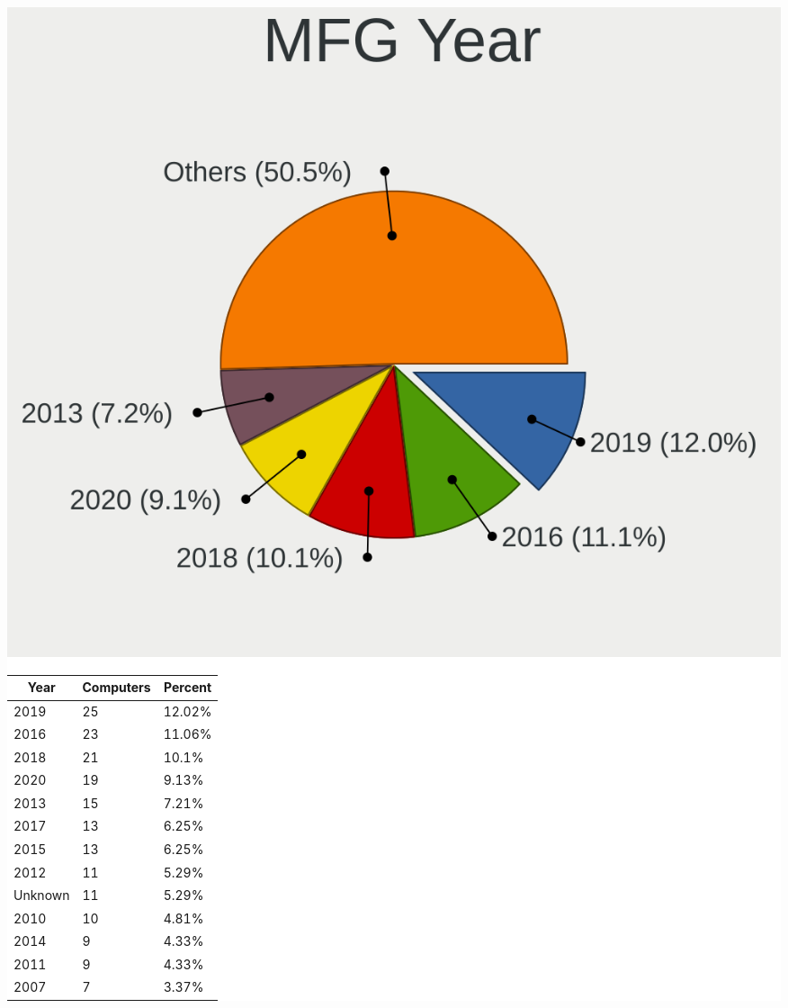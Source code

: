 ![MFG Year](./images/pie_chart_bsd/node_year.svg)


| Year    | Computers | Percent |
|---------|-----------|---------|
| 2019    | 25        | 12.02%  |
| 2016    | 23        | 11.06%  |
| 2018    | 21        | 10.1%   |
| 2020    | 19        | 9.13%   |
| 2013    | 15        | 7.21%   |
| 2017    | 13        | 6.25%   |
| 2015    | 13        | 6.25%   |
| 2012    | 11        | 5.29%   |
| Unknown | 11        | 5.29%   |
| 2010    | 10        | 4.81%   |
| 2014    | 9         | 4.33%   |
| 2011    | 9         | 4.33%   |
| 2007    | 7         | 3.37%   |